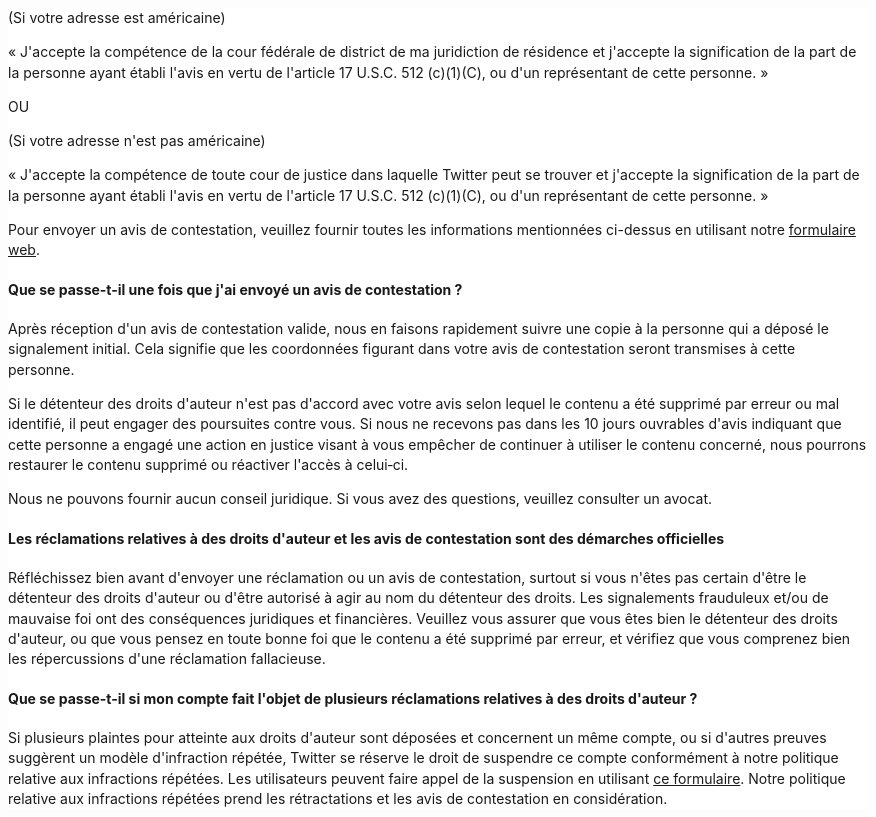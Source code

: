 (Si votre adresse est américaine) 

« J'accepte la compétence de la cour fédérale de district de ma juridiction de résidence et j'accepte la signification de la part de la personne ayant établi l'avis en vertu de l'article 17 U.S.C. 512 (c)(1)(C), ou d'un représentant de cette personne. »

OU

(Si votre adresse n'est pas américaine) 

« J'accepte la compétence de toute cour de justice dans laquelle Twitter peut se trouver et j'accepte la signification de la part de la personne ayant établi l'avis en vertu de l'article 17 U.S.C. 512 (c)(1)(C), ou d'un représentant de cette personne. »

Pour envoyer un avis de contestation, veuillez fournir toutes les informations mentionnées ci-dessus en utilisant notre [formulaire web](https://help.twitter.com/en/forms/ipi/dmca-counternotice.html).

#### Que se passe‑t‑il une fois que j'ai envoyé un avis de contestation ?

Après réception d'un avis de contestation valide, nous en faisons rapidement suivre une copie à la personne qui a déposé le signalement initial. Cela signifie que les coordonnées figurant dans votre avis de contestation seront transmises à cette personne. 

Si le détenteur des droits d'auteur n'est pas d'accord avec votre avis selon lequel le contenu a été supprimé par erreur ou mal identifié, il peut engager des poursuites contre vous. Si nous ne recevons pas dans les 10 jours ouvrables d'avis indiquant que cette personne a engagé une action en justice visant à vous empêcher de continuer à utiliser le contenu concerné, nous pourrons restaurer le contenu supprimé ou réactiver l'accès à celui‑ci.

Nous ne pouvons fournir aucun conseil juridique. Si vous avez des questions, veuillez consulter un avocat.

#### Les réclamations relatives à des droits d'auteur et les avis de contestation sont des démarches officielles

Réfléchissez bien avant d'envoyer une réclamation ou un avis de contestation, surtout si vous n'êtes pas certain d'être le détenteur des droits d'auteur ou d'être autorisé à agir au nom du détenteur des droits. Les signalements frauduleux et/ou de mauvaise foi ont des conséquences juridiques et financières. Veuillez vous assurer que vous êtes bien le détenteur des droits d'auteur, ou que vous pensez en toute bonne foi que le contenu a été supprimé par erreur, et vérifiez que vous comprenez bien les répercussions d'une réclamation fallacieuse.

#### Que se passe‑t‑il si mon compte fait l'objet de plusieurs réclamations relatives à des droits d'auteur ?

Si plusieurs plaintes pour atteinte aux droits d'auteur sont déposées et concernent un même compte, ou si d'autres preuves suggèrent un modèle d'infraction répétée, Twitter se réserve le droit de suspendre ce compte conformément à notre politique relative aux infractions répétées. Les utilisateurs peuvent faire appel de la suspension en utilisant [ce formulaire](https://help.twitter.com/forms/general?subtopic=suspended). Notre politique relative aux infractions répétées prend les rétractations et les avis de contestation en considération.